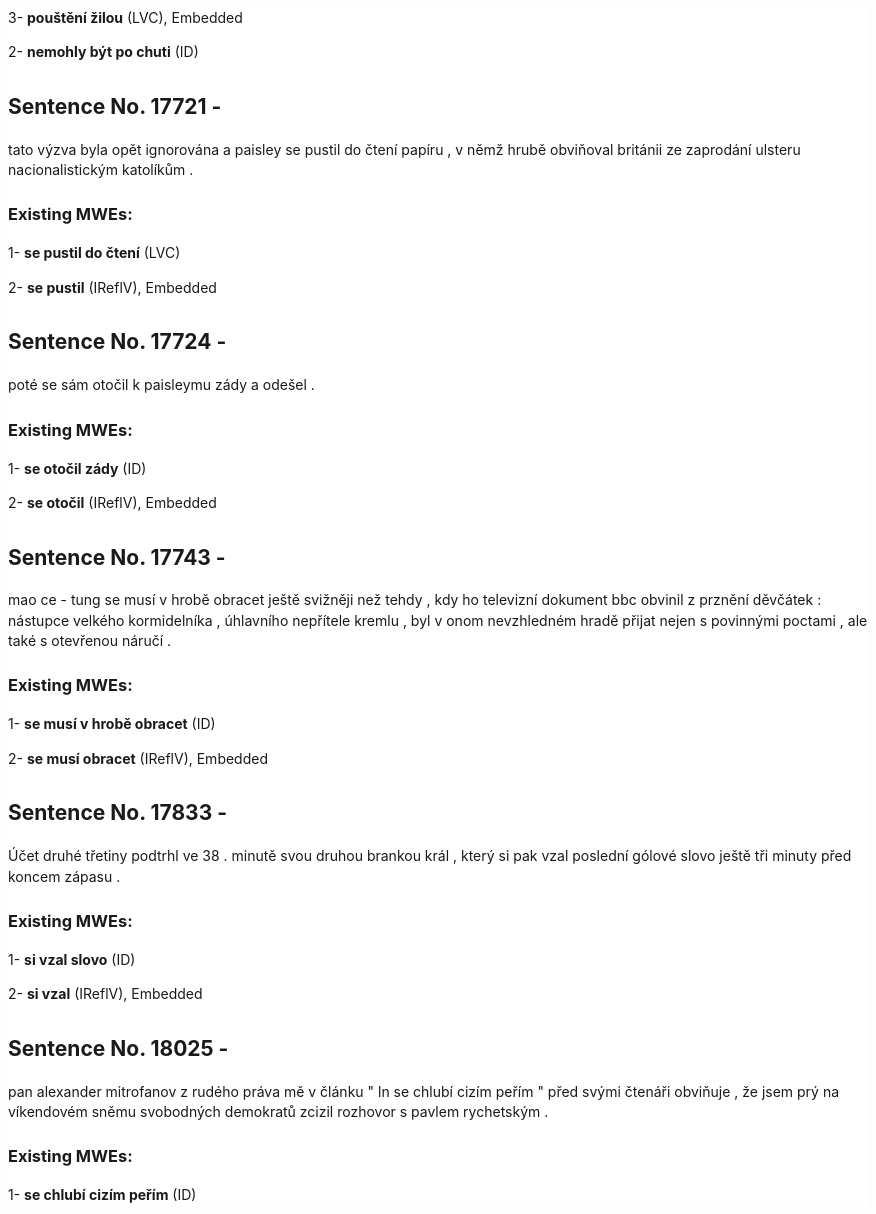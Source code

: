 3- **pouštění žilou** (LVC), Embedded

2- **nemohly být po chuti** (ID)



## Sentence No. 17721 - 
tato výzva byla opět ignorována a paisley se pustil do čtení papíru , v němž hrubě obviňoval británii ze zaprodání ulsteru nacionalistickým katolíkům . 
### Existing MWEs: 
1- **se pustil do čtení** (LVC)

2- **se pustil** (IReflV), Embedded



## Sentence No. 17724 - 
poté se sám otočil k paisleymu zády a odešel . 
### Existing MWEs: 
1- **se otočil zády** (ID)

2- **se otočil** (IReflV), Embedded



## Sentence No. 17743 - 
mao ce - tung se musí v hrobě obracet ještě svižněji než tehdy , kdy ho televizní dokument bbc obvinil z prznění děvčátek : nástupce velkého kormidelníka , úhlavního nepřítele kremlu , byl v onom nevzhledném hradě přijat nejen s povinnými poctami , ale také s otevřenou náručí . 
### Existing MWEs: 
1- **se musí v hrobě obracet** (ID)

2- **se musí obracet** (IReflV), Embedded



## Sentence No. 17833 - 
Účet druhé třetiny podtrhl ve 38 . minutě svou druhou brankou král , který si pak vzal poslední gólové slovo ještě tři minuty před koncem zápasu . 
### Existing MWEs: 
1- **si vzal slovo** (ID)

2- **si vzal** (IReflV), Embedded



## Sentence No. 18025 - 
pan alexander mitrofanov z rudého práva mě v článku " ln se chlubí cizím peřím " před svými čtenáři obviňuje , že jsem prý na víkendovém sněmu svobodných demokratů zcizil rozhovor s pavlem rychetským . 
### Existing MWEs: 
1- **se chlubí cizím peřím** (ID)
